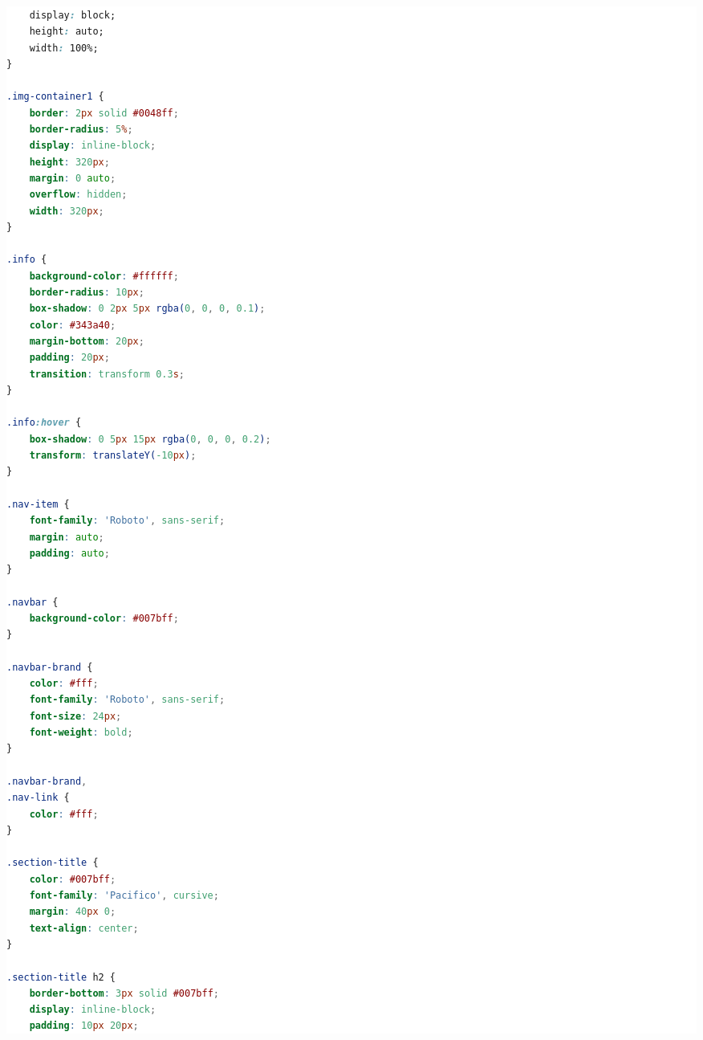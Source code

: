 ```css
    display: block;
    height: auto;
    width: 100%;
}

.img-container1 {
    border: 2px solid #0048ff;
    border-radius: 5%;
    display: inline-block;
    height: 320px;
    margin: 0 auto;
    overflow: hidden;
    width: 320px;
}

.info {
    background-color: #ffffff;
    border-radius: 10px;
    box-shadow: 0 2px 5px rgba(0, 0, 0, 0.1);
    color: #343a40;
    margin-bottom: 20px;
    padding: 20px;
    transition: transform 0.3s;
}

.info:hover {
    box-shadow: 0 5px 15px rgba(0, 0, 0, 0.2);
    transform: translateY(-10px);
}

.nav-item {
    font-family: 'Roboto', sans-serif;
    margin: auto;
    padding: auto;
}

.navbar {
    background-color: #007bff;
}

.navbar-brand {
    color: #fff;
    font-family: 'Roboto', sans-serif;
    font-size: 24px;
    font-weight: bold;
}

.navbar-brand,
.nav-link {
    color: #fff;
}

.section-title {
    color: #007bff;
    font-family: 'Pacifico', cursive;
    margin: 40px 0;
    text-align: center;
}

.section-title h2 {
    border-bottom: 3px solid #007bff;
    display: inline-block;
    padding: 10px 20px;
```